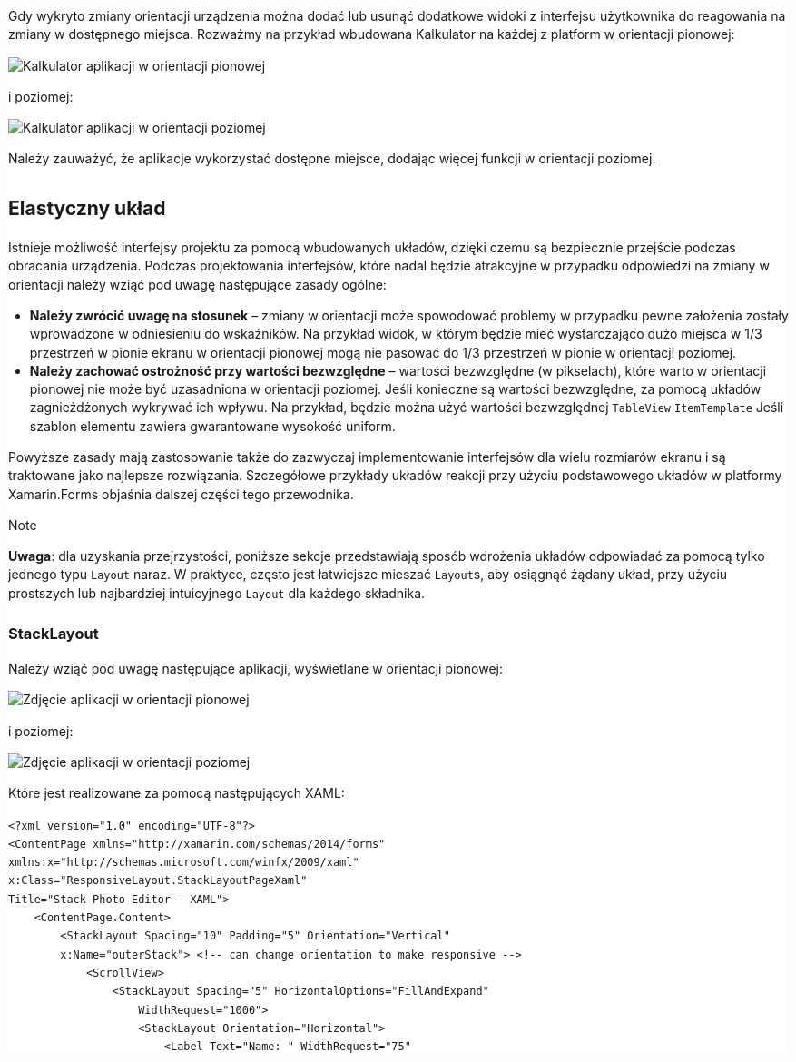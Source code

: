 Gdy wykryto zmiany orientacji urządzenia można dodać lub usunąć dodatkowe widoki z interfejsu użytkownika do reagowania na zmiany w dostępnego miejsca. Rozważmy na przykład wbudowana Kalkulator na każdej z platform w orientacji pionowej:

![](device-orientation-images/calculator-portrait.png "Kalkulator aplikacji w orientacji pionowej")

i poziomej:

![](device-orientation-images/calculator-landscape.png "Kalkulator aplikacji w orientacji poziomej")

Należy zauważyć, że aplikacje wykorzystać dostępne miejsce, dodając więcej funkcji w orientacji poziomej.

<a name="Responsive_Layout" />

## <a name="responsive-layout"></a>Elastyczny układ

Istnieje możliwość interfejsy projektu za pomocą wbudowanych układów, dzięki czemu są bezpiecznie przejście podczas obracania urządzenia. Podczas projektowania interfejsów, które nadal będzie atrakcyjne w przypadku odpowiedzi na zmiany w orientacji należy wziąć pod uwagę następujące zasady ogólne:

- **Należy zwrócić uwagę na stosunek** &ndash; zmiany w orientacji może spowodować problemy w przypadku pewne założenia zostały wprowadzone w odniesieniu do wskaźników. Na przykład widok, w którym będzie mieć wystarczająco dużo miejsca w 1/3 przestrzeń w pionie ekranu w orientacji pionowej mogą nie pasować do 1/3 przestrzeń w pionie w orientacji poziomej.
- **Należy zachować ostrożność przy wartości bezwzględne** &ndash; wartości bezwzględne (w pikselach), które warto w orientacji pionowej nie może być uzasadniona w orientacji poziomej. Jeśli konieczne są wartości bezwzględne, za pomocą układów zagnieżdżonych wykrywać ich wpływu. Na przykład, będzie można użyć wartości bezwzględnej `TableView` `ItemTemplate` Jeśli szablon elementu zawiera gwarantowane wysokość uniform.

Powyższe zasady mają zastosowanie także do zazwyczaj implementowanie interfejsów dla wielu rozmiarów ekranu i są traktowane jako najlepsze rozwiązania. Szczegółowe przykłady układów reakcji przy użyciu podstawowego układów w platformy Xamarin.Forms objaśnia dalszej części tego przewodnika.

> [!NOTE]
> **Uwaga**: dla uzyskania przejrzystości, poniższe sekcje przedstawiają sposób wdrożenia układów odpowiadać za pomocą tylko jednego typu `Layout` naraz. W praktyce, często jest łatwiejsze mieszać `Layout`s, aby osiągnąć żądany układ, przy użyciu prostszych lub najbardziej intuicyjnego `Layout` dla każdego składnika.

### <a name="stacklayout"></a>StackLayout

Należy wziąć pod uwagę następujące aplikacji, wyświetlane w orientacji pionowej:

![](device-orientation-images/photo-stack-portrait.png "Zdjęcie aplikacji w orientacji pionowej")

i poziomej:

![](device-orientation-images/photo-stack-landscape.png "Zdjęcie aplikacji w orientacji poziomej")

Które jest realizowane za pomocą następujących XAML:

```xaml
<?xml version="1.0" encoding="UTF-8"?>
<ContentPage xmlns="http://xamarin.com/schemas/2014/forms"
xmlns:x="http://schemas.microsoft.com/winfx/2009/xaml"
x:Class="ResponsiveLayout.StackLayoutPageXaml"
Title="Stack Photo Editor - XAML">
    <ContentPage.Content>
        <StackLayout Spacing="10" Padding="5" Orientation="Vertical"
        x:Name="outerStack"> <!-- can change orientation to make responsive -->
            <ScrollView>
                <StackLayout Spacing="5" HorizontalOptions="FillAndExpand"
                    WidthRequest="1000">
                    <StackLayout Orientation="Horizontal">
                        <Label Text="Name: " WidthRequest="75"
```